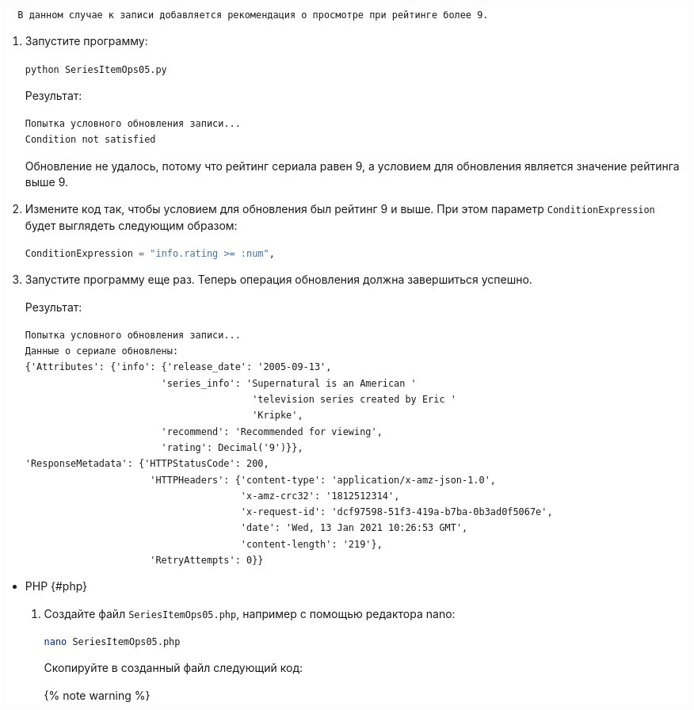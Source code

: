       В данном случае к записи добавляется рекомендация о просмотре при рейтинге более 9.

  1. Запустите программу:

      ```bash
      python SeriesItemOps05.py
      ```

      Результат:

      ```text
      Попытка условного обновления записи...
      Condition not satisfied
      ```

      Обновление не удалось, потому что рейтинг сериала равен 9, а условием для обновления является значение рейтинга выше 9.

  1. Измените код так, чтобы условием для обновления был рейтинг 9 и выше. При этом параметр `ConditionExpression` будет выглядеть следующим образом:

      ```python
      ConditionExpression = "info.rating >= :num",
      ```

  1. Запустите программу еще раз. Теперь операция обновления должна завершиться успешно.

      Результат:

      ```text
      Попытка условного обновления записи...
      Данные о сериале обновлены:
      {'Attributes': {'info': {'release_date': '2005-09-13',
                              'series_info': 'Supernatural is an American '
                                              'television series created by Eric '
                                              'Kripke',
                              'recommend': 'Recommended for viewing',
                              'rating': Decimal('9')}},
      'ResponseMetadata': {'HTTPStatusCode': 200,
                            'HTTPHeaders': {'content-type': 'application/x-amz-json-1.0',
                                            'x-amz-crc32': '1812512314',
                                            'x-request-id': 'dcf97598-51f3-419a-b7ba-0b3ad0f5067e',
                                            'date': 'Wed, 13 Jan 2021 10:26:53 GMT',
                                            'content-length': '219'},
                            'RetryAttempts': 0}}
      ```

- PHP {#php}

  1. Создайте файл `SeriesItemOps05.php`, например с помощью редактора nano:
  
      ```bash
      nano SeriesItemOps05.php
      ```

      Скопируйте в созданный файл следующий код:

      {% note warning %}
